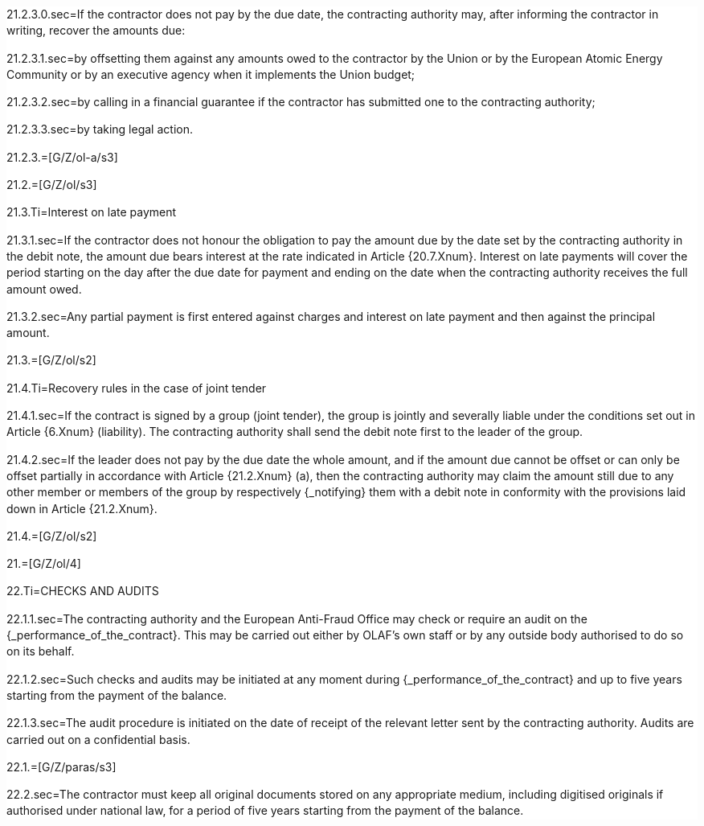 21.2.3.0.sec=If the contractor does not pay by the due date, the contracting authority may, after informing the contractor in writing, recover the amounts due:

21.2.3.1.sec=by offsetting them against any amounts owed to the contractor by the Union or by the European Atomic Energy Community or by an executive agency when it implements the Union budget;

21.2.3.2.sec=by calling in a financial guarantee if the contractor has submitted one to the contracting authority;

21.2.3.3.sec=by taking legal action.

21.2.3.=[G/Z/ol-a/s3]

21.2.=[G/Z/ol/s3]

21.3.Ti=Interest on late payment

21.3.1.sec=If the contractor does not honour the obligation to pay the amount due by the date set by the contracting authority in the debit note, the amount due bears interest at the rate indicated in Article {20.7.Xnum}. Interest on late payments will cover the period starting on the day after the due date for payment and ending on the date when the contracting authority receives the full amount owed.

21.3.2.sec=Any partial payment is first entered against charges and interest on late payment and then against the principal amount.

21.3.=[G/Z/ol/s2]

21.4.Ti=Recovery rules in the case of joint tender 

21.4.1.sec=If the contract is signed by a group (joint tender), the group is jointly and severally liable under the conditions set out in Article {6.Xnum} (liability). The contracting authority shall send the debit note first to the leader of the group.

21.4.2.sec=If the leader does not pay by the due date the whole amount, and if the amount due cannot be offset or can only be offset partially in accordance with Article {21.2.Xnum} (a), then the contracting authority may claim the amount still due to any other member or members of the group by respectively {_notifying} them with a debit note in conformity with the provisions laid down in Article {21.2.Xnum}.

21.4.=[G/Z/ol/s2]

21.=[G/Z/ol/4]

22.Ti=CHECKS AND AUDITS

22.1.1.sec=The contracting authority and the European Anti-Fraud Office may check or require an audit on the {_performance_of_the_contract}. This may be carried out either by OLAF’s own staff or by any outside body authorised to do so on its behalf.

22.1.2.sec=Such checks and audits may be initiated at any moment during {_performance_of_the_contract} and up to five years starting from the payment of the balance.

22.1.3.sec=The audit procedure is initiated on the date of receipt of the relevant letter sent by the contracting authority. Audits are carried out on a confidential basis.

22.1.=[G/Z/paras/s3]

22.2.sec=The contractor must keep all original documents stored on any appropriate medium, including digitised originals if authorised under national law, for a period of five years starting from the payment of the balance.
